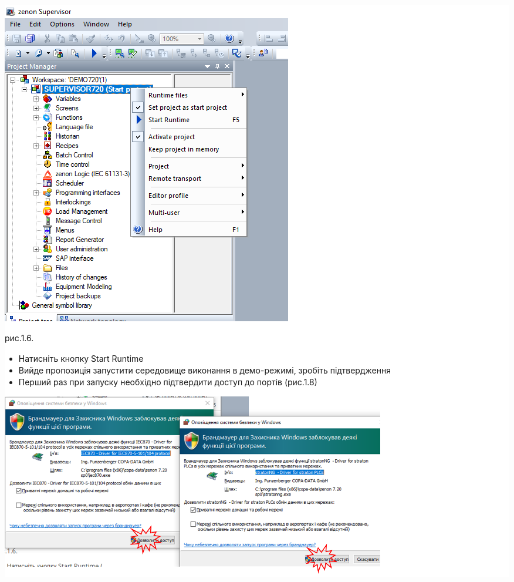 ![image-20230109183723224](media1/image-20230109183723224.png)

рис.1.6.

- Натисніть кнопку Start Runtime 
- Вийде пропозиція запустити середовище виконання в демо-режимі, зробіть підтвердження
- Перший раз при запуску необхідно підтвердити доступ до портів (рис.1.8)

![image-20230109184321115](media1/image-20230109184321115.png)
